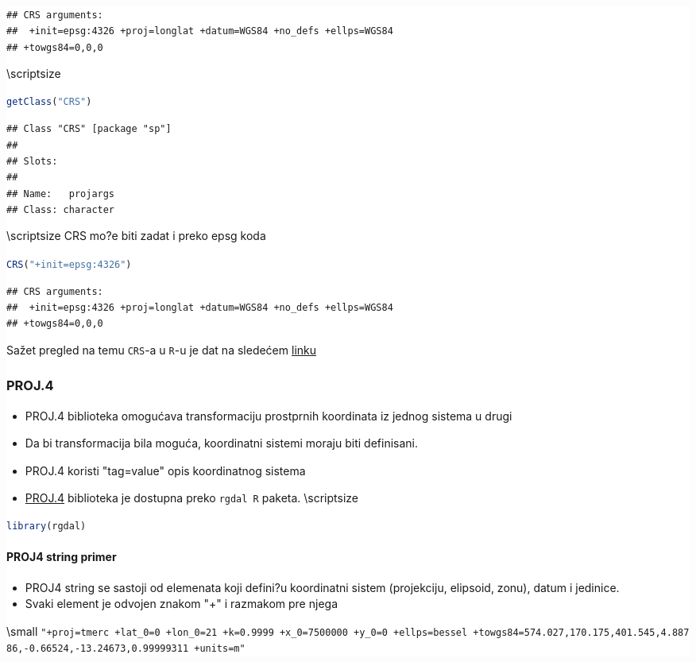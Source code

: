 ```
## CRS arguments:
##  +init=epsg:4326 +proj=longlat +datum=WGS84 +no_defs +ellps=WGS84
## +towgs84=0,0,0
```


\scriptsize

```r
getClass("CRS")
```

```
## Class "CRS" [package "sp"]
## 
## Slots:
##                 
## Name:   projargs
## Class: character
```
\scriptsize
CRS mo?e biti zadat i preko epsg koda

```r
CRS("+init=epsg:4326")
```

```
## CRS arguments:
##  +init=epsg:4326 +proj=longlat +datum=WGS84 +no_defs +ellps=WGS84
## +towgs84=0,0,0
```


Sažet pregled na temu `CRS`-a u `R`-u je dat na sledećem [linku](https://www.nceas.ucsb.edu/~frazier/RSpatialGuides/OverviewCoordinateReferenceSystems.pdf)

### PROJ.4

- PROJ.4 biblioteka omogućava transformaciju prostprnih koordinata iz jednog sistema u drugi
- Da bi transformacija bila moguća, koordinatni sistemi moraju biti definisani.
- PROJ.4 koristi "tag=value" opis koordinatnog sistema


- [PROJ.4](https://proj4.org/) biblioteka je dostupna preko `rgdal R` paketa.
\scriptsize

```r
library(rgdal)
```


#### PROJ4 string primer

- PROJ4 string se sastoji od elemenata koji defini?u koordinatni sistem (projekciju, elipsoid, zonu), datum i jedinice.
- Svaki element je odvojen znakom "+" i razmakom pre njega

\small
`"+proj=tmerc +lat_0=0 +lon_0=21 +k=0.9999 +x_0=7500000 +y_0=0 +ellps=bessel +towgs84=574.027,170.175,401.545,4.88786,-0.66524,-13.24673,0.99999311
+units=m"`
